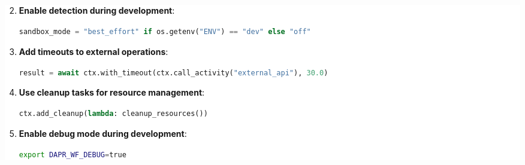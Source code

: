 2. **Enable detection during development**:
   ```python
   sandbox_mode = "best_effort" if os.getenv("ENV") == "dev" else "off"
   ```

3. **Add timeouts to external operations**:
   ```python
   result = await ctx.with_timeout(ctx.call_activity("external_api"), 30.0)
   ```

4. **Use cleanup tasks for resource management**:
   ```python
   ctx.add_cleanup(lambda: cleanup_resources())
   ```

5. **Enable debug mode during development**:
   ```bash
   export DAPR_WF_DEBUG=true
   ```
